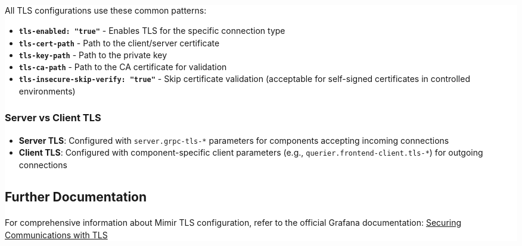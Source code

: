 All TLS configurations use these common patterns:

- **`tls-enabled: "true"`** - Enables TLS for the specific connection type
- **`tls-cert-path`** - Path to the client/server certificate
- **`tls-key-path`** - Path to the private key
- **`tls-ca-path`** - Path to the CA certificate for validation
- **`tls-insecure-skip-verify: "true"`** - Skip certificate validation (acceptable for self-signed certificates in controlled environments)

### Server vs Client TLS

- **Server TLS**: Configured with `server.grpc-tls-*` parameters for components accepting incoming connections
- **Client TLS**: Configured with component-specific client parameters (e.g., `querier.frontend-client.tls-*`) for outgoing connections

## Further Documentation

For comprehensive information about Mimir TLS configuration, refer to the official Grafana documentation:
[Securing Communications with TLS](https://grafana.com/docs/mimir/latest/manage/secure/securing-communications-with-tls/)


